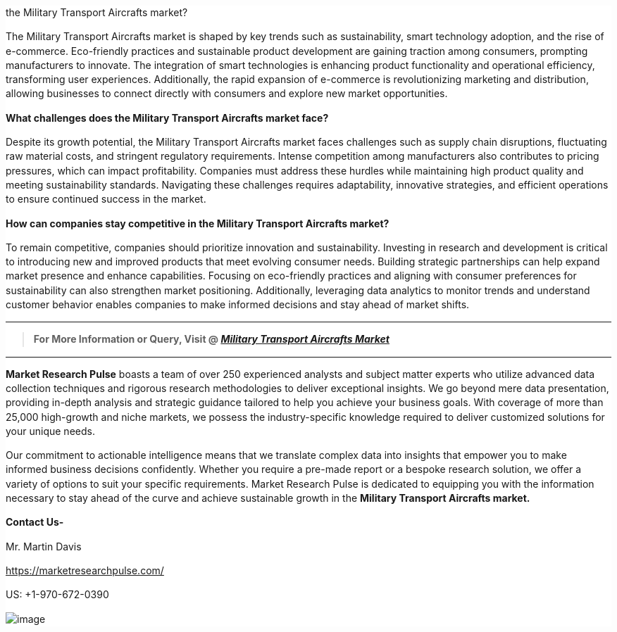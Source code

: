 the Military Transport Aircrafts market?</strong></p><p>The Military Transport Aircrafts market is shaped by key trends such as sustainability, smart technology adoption, and the rise of e-commerce. Eco-friendly practices and sustainable product development are gaining traction among consumers, prompting manufacturers to innovate. The integration of smart technologies is enhancing product functionality and operational efficiency, transforming user experiences. Additionally, the rapid expansion of e-commerce is revolutionizing marketing and distribution, allowing businesses to connect directly with consumers and explore new market opportunities.</p><p><strong>What challenges does the Military Transport Aircrafts market face?</strong></p><p>Despite its growth potential, the Military Transport Aircrafts market faces challenges such as supply chain disruptions, fluctuating raw material costs, and stringent regulatory requirements. Intense competition among manufacturers also contributes to pricing pressures, which can impact profitability. Companies must address these hurdles while maintaining high product quality and meeting sustainability standards. Navigating these challenges requires adaptability, innovative strategies, and efficient operations to ensure continued success in the market.</p><p><strong>How can companies stay competitive in the Military Transport Aircrafts market?</strong></p><p>To remain competitive, companies should prioritize innovation and sustainability. Investing in research and development is critical to introducing new and improved products that meet evolving consumer needs. Building strategic partnerships can help expand market presence and enhance capabilities. Focusing on eco-friendly practices and aligning with consumer preferences for sustainability can also strengthen market positioning. Additionally, leveraging data analytics to monitor trends and understand customer behavior enables companies to make informed decisions and stay ahead of market shifts.</p><hr /><blockquote><p><strong>For More Information or Query, Visit @&nbsp;<em><a href="https://marketresearchpulse.com/report/35488/military-transport-aircrafts-market?utm_source=Linkedin&utm_medium=0111">Military Transport Aircrafts Market</a></em></strong></p></blockquote><hr /><p><strong>Market Research Pulse</strong> boasts a team of over 250 experienced analysts and subject matter experts who utilize advanced data collection techniques and rigorous research methodologies to deliver exceptional insights. We go beyond mere data presentation, providing in-depth analysis and strategic guidance tailored to help you achieve your business goals. With coverage of more than 25,000 high-growth and niche markets, we possess the industry-specific knowledge required to deliver customized solutions for your unique needs.</p><p>Our commitment to actionable intelligence means that we translate complex data into insights that empower you to make informed business decisions confidently. Whether you require a pre-made report or a bespoke research solution, we offer a variety of options to suit your specific requirements. Market Research Pulse is dedicated to equipping you with the information necessary to stay ahead of the curve and achieve sustainable growth in the <strong>Military Transport Aircrafts market.</strong></p><p><strong>Contact Us-</strong></p><p>Mr. Martin Davis</p><p>https://marketresearchpulse.com/</p><p>US: +1-970-672-0390</p>
![image](https://github.com/user-attachments/assets/f12158e5-15ea-4114-9f2f-007b9a368a84)
